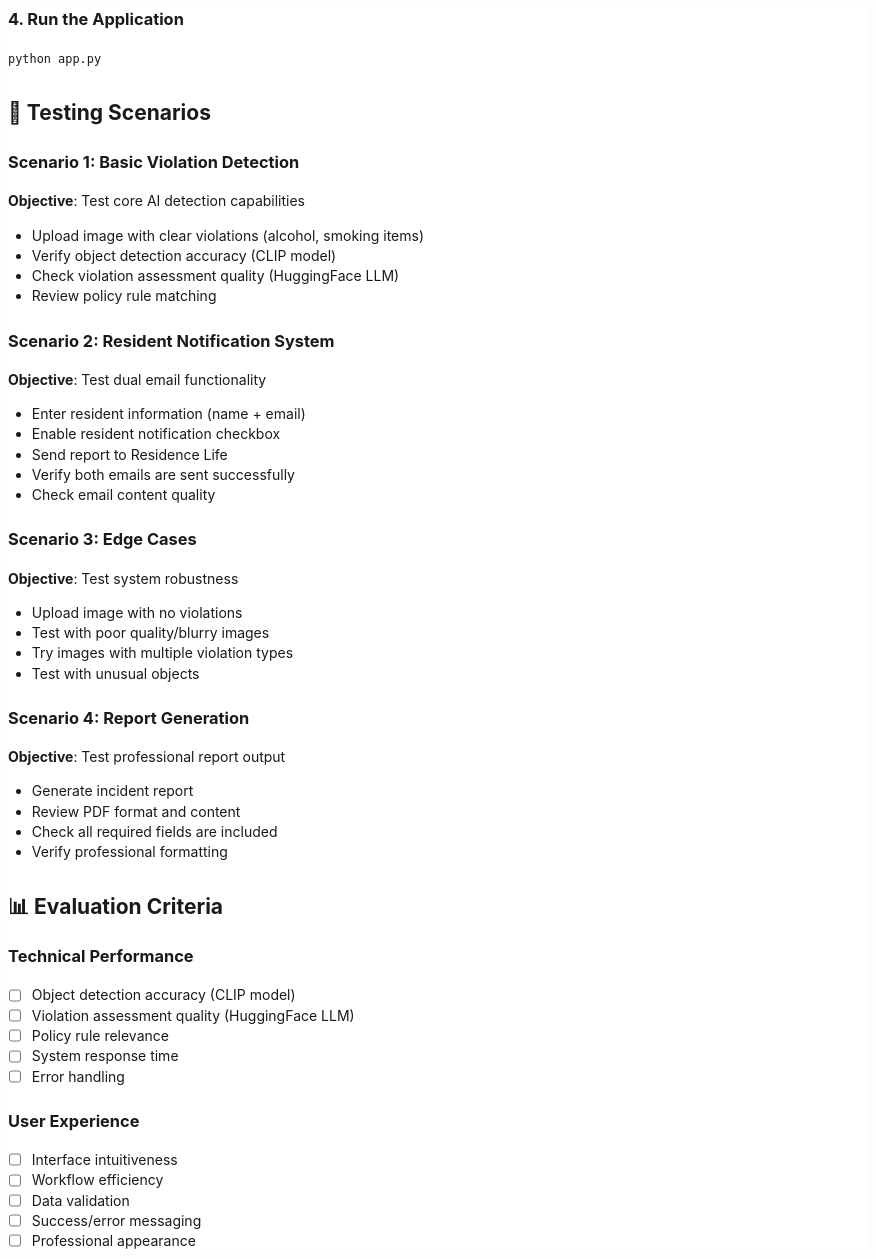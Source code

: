### 4. **Run the Application**
```bash
python app.py
```

## 🧪 Testing Scenarios

### **Scenario 1: Basic Violation Detection**
**Objective**: Test core AI detection capabilities
- Upload image with clear violations (alcohol, smoking items)
- Verify object detection accuracy (CLIP model)
- Check violation assessment quality (HuggingFace LLM)
- Review policy rule matching

### **Scenario 2: Resident Notification System**
**Objective**: Test dual email functionality
- Enter resident information (name + email)
- Enable resident notification checkbox
- Send report to Residence Life
- Verify both emails are sent successfully
- Check email content quality

### **Scenario 3: Edge Cases**
**Objective**: Test system robustness
- Upload image with no violations
- Test with poor quality/blurry images
- Try images with multiple violation types
- Test with unusual objects

### **Scenario 4: Report Generation**
**Objective**: Test professional report output
- Generate incident report
- Review PDF format and content
- Check all required fields are included
- Verify professional formatting

## 📊 Evaluation Criteria

### **Technical Performance**
- [ ] Object detection accuracy (CLIP model)
- [ ] Violation assessment quality (HuggingFace LLM)
- [ ] Policy rule relevance
- [ ] System response time
- [ ] Error handling

### **User Experience**
- [ ] Interface intuitiveness
- [ ] Workflow efficiency
- [ ] Data validation
- [ ] Success/error messaging
- [ ] Professional appearance
